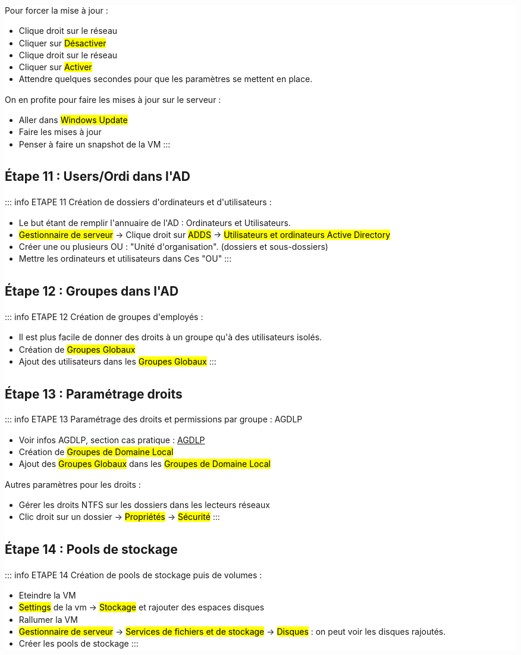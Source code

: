 Pour forcer la mise à jour :
- Clique droit sur le réseau
- Cliquer sur <mark>Désactiver</mark>
- Clique droit sur le réseau
- Cliquer sur <mark>Activer</mark>
- Attendre quelques secondes pour que les paramètres se mettent en place.

On en profite pour faire les mises à jour sur le serveur :
- Aller dans <mark>Windows Update</mark>
- Faire les mises à jour
- Penser à faire un snapshot de la VM
:::

## Étape 11 : Users/Ordi dans l'AD

::: info ETAPE 11
Création de dossiers d'ordinateurs et d'utilisateurs :
- Le but étant de remplir l'annuaire de l'AD : Ordinateurs et Utilisateurs.
- <mark>Gestionnaire de serveur</mark> → Clique droit sur <mark>ADDS</mark> → <mark>Utilisateurs et ordinateurs Active Directory</mark>
- Créer une ou plusieurs OU : "Unité d'organisation". (dossiers et sous-dossiers)
- Mettre les ordinateurs et utilisateurs dans Ces "OU"
:::

## Étape 12 : Groupes dans l'AD

::: info ETAPE 12
Création de groupes d'employés :
- Il est plus facile de donner des droits à un groupe qu'à des utilisateurs isolés.
- Création de <mark>Groupes Globaux</mark>
- Ajout des utilisateurs dans les <mark>Groupes Globaux</mark>
:::

## Étape 13 : Paramétrage droits

::: info ETAPE 13
Paramétrage des droits et permissions par groupe : AGDLP
- Voir infos AGDLP, section cas pratique : [AGDLP](/systemes/Windows/Active-Directory/AGDLP)
- Création de <mark>Groupes de Domaine Local</mark>
- Ajout des <mark>Groupes Globaux</mark> dans les <mark>Groupes de Domaine Local</mark>

Autres paramètres pour les droits :
- Gérer les droits NTFS sur les dossiers dans les lecteurs réseaux
- Clic droit sur un dossier → <mark>Propriétés</mark> → <mark>Sécurité</mark>
:::

## Étape 14 : Pools de stockage

::: info ETAPE 14
Création de pools de stockage puis de volumes :
- Eteindre la VM
- <mark>Settings</mark> de la vm → <mark>Stockage</mark> et rajouter des espaces disques
- Rallumer la VM
- <mark>Gestionnaire de serveur</mark> → <mark>Services de fichiers et de stockage</mark> → <mark>Disques</mark> : on peut voir les disques rajoutés.
- Créer les pools de stockage
:::
